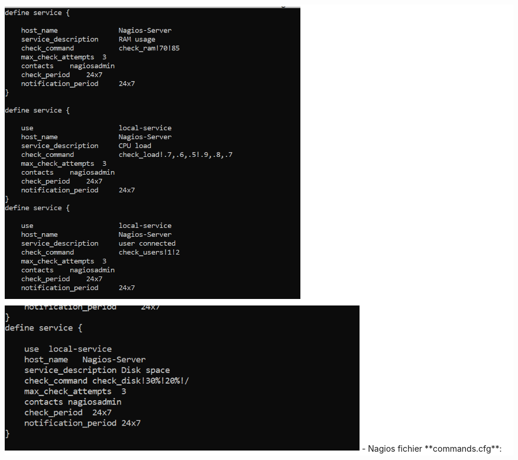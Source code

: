 <img src="/img\posts\Supervision\Nagios_srv.cfg_2.png" width="500" height="500">
<img src="/img\posts\Supervision\Nagios_srv_cfg_3.png" width="600" height="250">
- Nagios fichier **commands.cfg**: